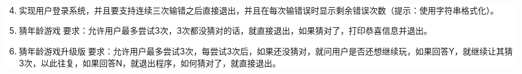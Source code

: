 4. 实现用户登录系统，并且要支持连续三次输错之后直接退出，并且在每次输错误时显示剩余错误次数（提示：使⽤字符串格式化）。

5. 猜年龄游戏 
   要求：允许用户最多尝试3次，3次都没猜对的话，就直接退出，如果猜对了，打印恭喜信息并退出。

6. 猜年龄游戏升级版
   要求：允许用户最多尝试3次，每尝试3次后，如果还没猜对，就问用户是否还想继续玩，如果回答Y，就继续让其猜3次，以此往复，如果回答N，就退出程序，如何猜对了，就直接退出。
























































































